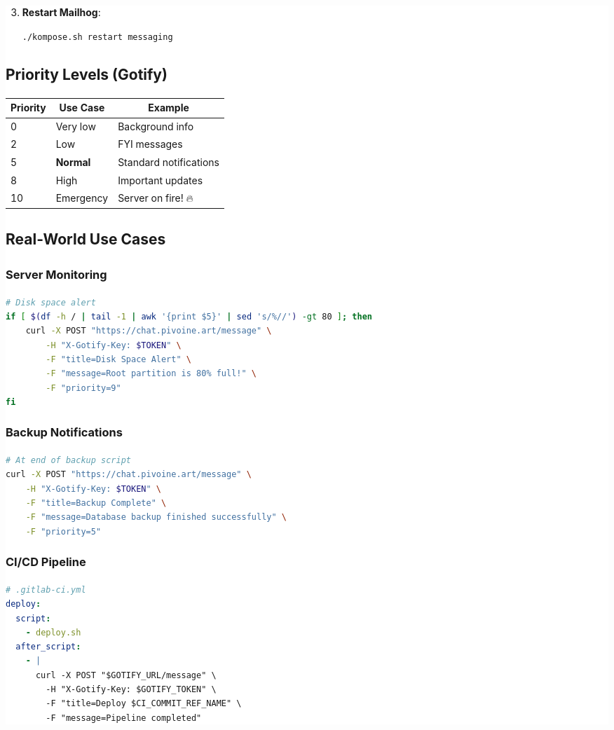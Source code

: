 3. **Restart Mailhog**:
   ```bash
   ./kompose.sh restart messaging
   ```

## Priority Levels (Gotify)

| Priority | Use Case | Example |
|----------|----------|---------|
| 0 | Very low | Background info |
| 2 | Low | FYI messages |
| 5 | **Normal** | Standard notifications |
| 8 | High | Important updates |
| 10 | Emergency | Server on fire! 🔥 |

## Real-World Use Cases

### Server Monitoring
```bash
# Disk space alert
if [ $(df -h / | tail -1 | awk '{print $5}' | sed 's/%//') -gt 80 ]; then
    curl -X POST "https://chat.pivoine.art/message" \
        -H "X-Gotify-Key: $TOKEN" \
        -F "title=Disk Space Alert" \
        -F "message=Root partition is 80% full!" \
        -F "priority=9"
fi
```

### Backup Notifications
```bash
# At end of backup script
curl -X POST "https://chat.pivoine.art/message" \
    -H "X-Gotify-Key: $TOKEN" \
    -F "title=Backup Complete" \
    -F "message=Database backup finished successfully" \
    -F "priority=5"
```

### CI/CD Pipeline
```yaml
# .gitlab-ci.yml
deploy:
  script:
    - deploy.sh
  after_script:
    - |
      curl -X POST "$GOTIFY_URL/message" \
        -H "X-Gotify-Key: $GOTIFY_TOKEN" \
        -F "title=Deploy $CI_COMMIT_REF_NAME" \
        -F "message=Pipeline completed"
```
